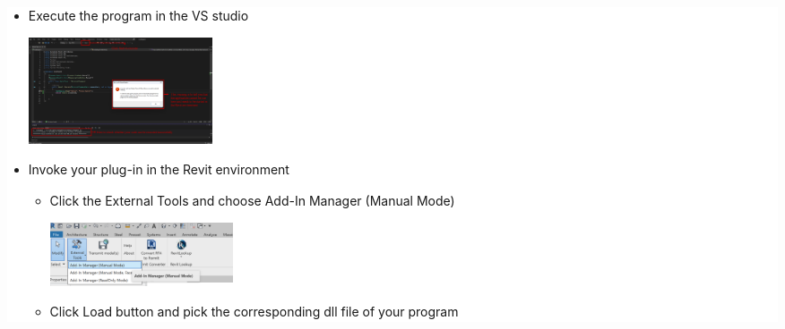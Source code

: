 - Execute the program in the VS studio

  <img src="./README_FIG/hello_world_2.png" style="zoom:20%;" />

- Invoke your plug-in in the Revit environment

  - Click the External Tools and choose Add-In Manager (Manual Mode)

    <img src="./README_FIG/hello_world_3.png" style="zoom:20%;" />

  - Click Load button and pick the corresponding dll file  of your program
